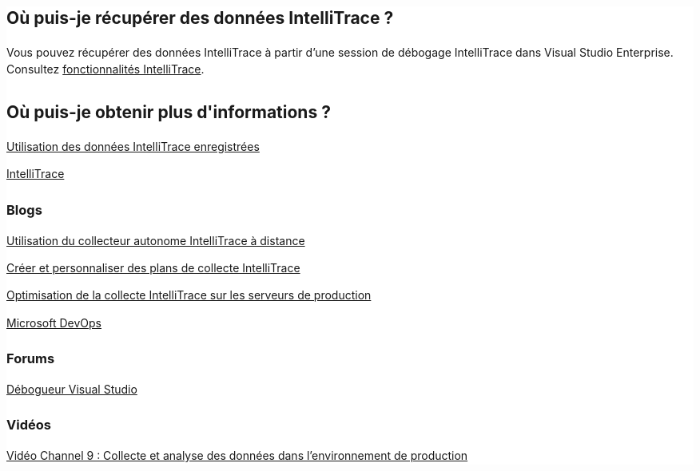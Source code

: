 ## <a name="where-else-can-i-get-intellitrace-data"></a><a name="WhereElse"></a> Où puis-je récupérer des données IntelliTrace ?

Vous pouvez récupérer des données IntelliTrace à partir d’une session de débogage IntelliTrace dans Visual Studio Enterprise. Consultez [fonctionnalités IntelliTrace](../debugger/intellitrace-features.md).

## <a name="where-can-i-get-more-information"></a>Où puis-je obtenir plus d'informations ?
 [Utilisation des données IntelliTrace enregistrées](../debugger/using-saved-intellitrace-data.md)

 [IntelliTrace](../debugger/intellitrace.md)

### <a name="blogs"></a>Blogs
 [Utilisation du collecteur autonome IntelliTrace à distance](https://devblogs.microsoft.com/devops/using-the-intellitrace-standalone-collector-remotely/)

 [Créer et personnaliser des plans de collecte IntelliTrace](https://devblogs.microsoft.com/devops/modifying-an-intellitrace-collection-plan-for-the-stand-alone-collector/)

 [Optimisation de la collecte IntelliTrace sur les serveurs de production](https://devblogs.microsoft.com/devops/optimizing-intellitrace-collection-on-production-server/)

 [Microsoft DevOps](https://devblogs.microsoft.com/devops/)

### <a name="forums"></a>Forums
 [Débogueur Visual Studio](https://social.msdn.microsoft.com/Forums/en-US/home)

### <a name="videos"></a>Vidéos
 [Vidéo Channel 9 : Collecte et analyse des données dans l’environnement de production](https://channel9.msdn.com/Series/Visual-Studio-2012-Premium-and-Ultimate-Overview/Visual-Studio-Ultimate-2012-Collecting-and-analyzing-data-in-production)

